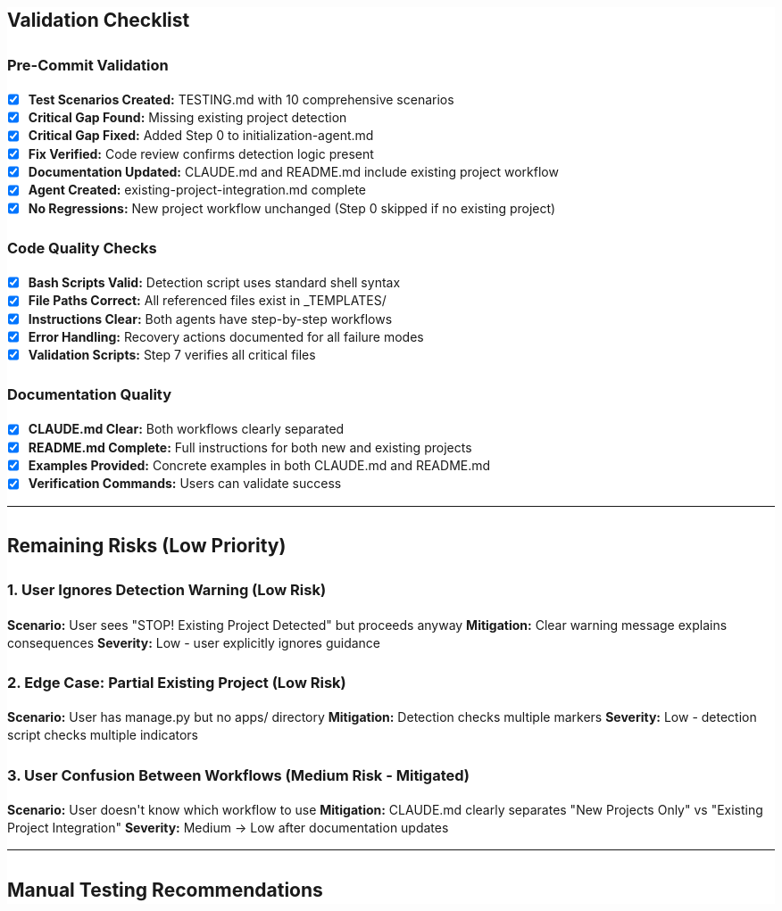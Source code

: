 ## Validation Checklist

### Pre-Commit Validation

- [x] **Test Scenarios Created:** TESTING.md with 10 comprehensive scenarios
- [x] **Critical Gap Found:** Missing existing project detection
- [x] **Critical Gap Fixed:** Added Step 0 to initialization-agent.md
- [x] **Fix Verified:** Code review confirms detection logic present
- [x] **Documentation Updated:** CLAUDE.md and README.md include existing project workflow
- [x] **Agent Created:** existing-project-integration.md complete
- [x] **No Regressions:** New project workflow unchanged (Step 0 skipped if no existing project)

### Code Quality Checks

- [x] **Bash Scripts Valid:** Detection script uses standard shell syntax
- [x] **File Paths Correct:** All referenced files exist in _TEMPLATES/
- [x] **Instructions Clear:** Both agents have step-by-step workflows
- [x] **Error Handling:** Recovery actions documented for all failure modes
- [x] **Validation Scripts:** Step 7 verifies all critical files

### Documentation Quality

- [x] **CLAUDE.md Clear:** Both workflows clearly separated
- [x] **README.md Complete:** Full instructions for both new and existing projects
- [x] **Examples Provided:** Concrete examples in both CLAUDE.md and README.md
- [x] **Verification Commands:** Users can validate success

---

## Remaining Risks (Low Priority)

### 1. User Ignores Detection Warning (Low Risk)
**Scenario:** User sees "STOP! Existing Project Detected" but proceeds anyway
**Mitigation:** Clear warning message explains consequences
**Severity:** Low - user explicitly ignores guidance

### 2. Edge Case: Partial Existing Project (Low Risk)
**Scenario:** User has manage.py but no apps/ directory
**Mitigation:** Detection checks multiple markers
**Severity:** Low - detection script checks multiple indicators

### 3. User Confusion Between Workflows (Medium Risk - Mitigated)
**Scenario:** User doesn't know which workflow to use
**Mitigation:** CLAUDE.md clearly separates "New Projects Only" vs "Existing Project Integration"
**Severity:** Medium → Low after documentation updates

---

## Manual Testing Recommendations
